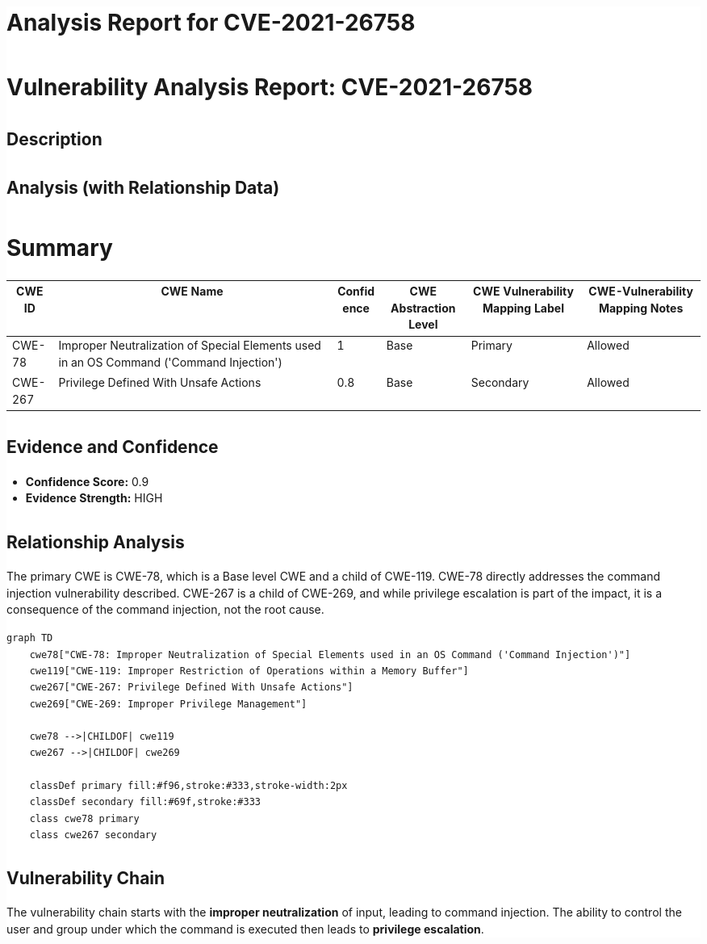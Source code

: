 # Analysis Report for CVE-2021-26758

# Vulnerability Analysis Report: CVE-2021-26758

## Description



## Analysis (with Relationship Data)

# Summary
| CWE ID | CWE Name | Confidence | CWE Abstraction Level | CWE Vulnerability Mapping Label | CWE-Vulnerability Mapping Notes |
|---|---|---|---|---|---|
| CWE-78 | Improper Neutralization of Special Elements used in an OS Command ('Command Injection') | 1 | Base | Primary | Allowed |
| CWE-267 | Privilege Defined With Unsafe Actions | 0.8 | Base | Secondary | Allowed |

## Evidence and Confidence

*   **Confidence Score:** 0.9
*   **Evidence Strength:** HIGH

## Relationship Analysis
The primary CWE is CWE-78, which is a Base level CWE and a child of CWE-119. CWE-78 directly addresses the command injection vulnerability described. CWE-267 is a child of CWE-269, and while privilege escalation is part of the impact, it is a consequence of the command injection, not the root cause.

```mermaid
graph TD
    cwe78["CWE-78: Improper Neutralization of Special Elements used in an OS Command ('Command Injection')"]
    cwe119["CWE-119: Improper Restriction of Operations within a Memory Buffer"]
    cwe267["CWE-267: Privilege Defined With Unsafe Actions"]
    cwe269["CWE-269: Improper Privilege Management"]

    cwe78 -->|CHILDOF| cwe119
    cwe267 -->|CHILDOF| cwe269

    classDef primary fill:#f96,stroke:#333,stroke-width:2px
    classDef secondary fill:#69f,stroke:#333
    class cwe78 primary
    class cwe267 secondary
```

## Vulnerability Chain
The vulnerability chain starts with the **improper neutralization** of input, leading to command injection. The ability to control the user and group under which the command is executed then leads to **privilege escalation**.

